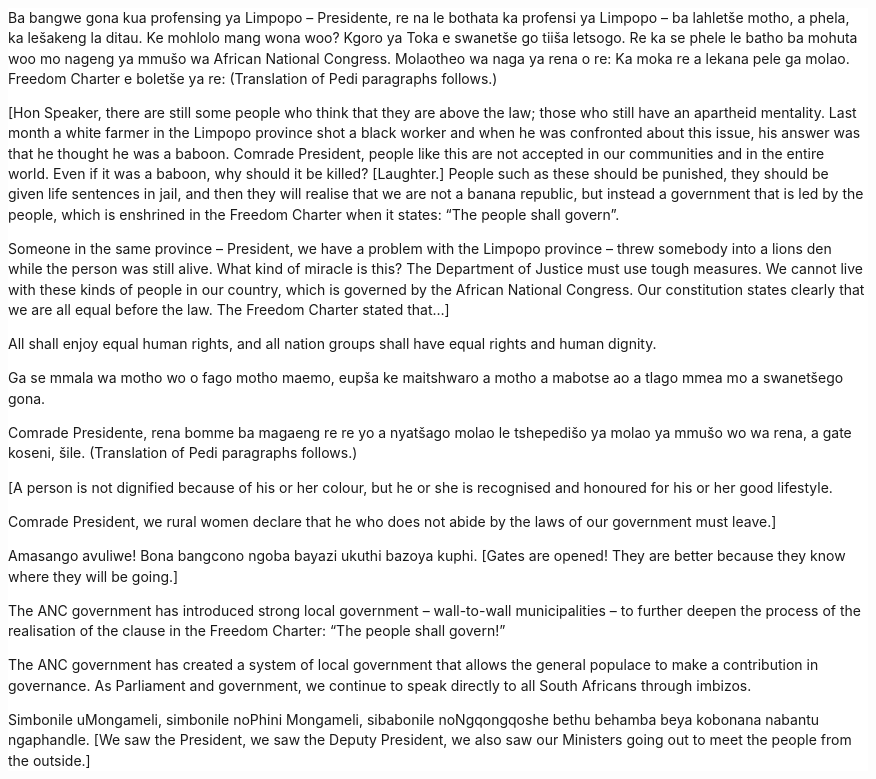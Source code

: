 Ba bangwe gona kua profensing ya Limpopo – Presidente, re na le bothata ka
profensi ya Limpopo – ba lahletše motho, a phela, ka lešakeng la ditau. Ke
mohlolo mang wona woo? Kgoro ya Toka e swanetše go tiiša letsogo. Re ka se
phele le batho ba mohuta woo mo nageng ya mmušo wa African National
Congress. Molaotheo wa naga ya rena o re: Ka moka re a lekana pele ga
molao. Freedom Charter e boletše ya re: (Translation of Pedi paragraphs
follows.)

[Hon Speaker, there are still some people who think that they are above the
law; those who still have an apartheid mentality. Last month a white farmer
in the Limpopo province shot a black worker and when he was confronted
about this issue, his answer was that he thought he was a baboon. Comrade
President, people like this are not accepted in our communities and in the
entire world. Even if it was a baboon, why should it be killed? [Laughter.]
People such as these should be punished, they should be given life
sentences in jail, and then they will realise that we are not a banana
republic, but instead a government that is led by the people, which is
enshrined in the Freedom Charter when it states: “The people shall govern”.

Someone in the same province – President, we have a problem with the
Limpopo province – threw somebody into a lions den while the person was
still alive. What kind of miracle is this? The Department of Justice must
use tough measures. We cannot live with these kinds of people in our
country, which is governed by the African National Congress. Our
constitution states clearly that we are all equal before the law. The
Freedom Charter stated that…]

All shall enjoy equal human rights, and all nation groups shall have equal
rights and human dignity.

Ga se mmala wa motho wo o fago motho maemo, eupša ke maitshwaro a motho a
mabotse ao a tlago mmea mo a swanetšego gona.

Comrade Presidente, rena bomme ba magaeng re re yo a nyatšago molao le
tshepedišo ya molao ya mmušo wo wa rena, a gate koseni, šile. (Translation
of Pedi paragraphs follows.)

[A person is not dignified because of his or her colour, but he or she is
recognised and honoured for his or her good lifestyle.

Comrade President, we rural women declare that he who does not abide by the
laws of our government must leave.]

Amasango avuliwe! Bona bangcono ngoba bayazi ukuthi bazoya kuphi. [Gates
are opened! They are better because they know where they will be going.]

The ANC government has introduced strong local government – wall-to-wall
municipalities – to further deepen the process of the realisation of the
clause in the Freedom Charter: “The people shall govern!”

The ANC government has created a system of local government that allows the
general populace to make a contribution in governance. As Parliament and
government, we continue to speak directly to all South Africans through
imbizos.

Simbonile uMongameli, simbonile noPhini Mongameli, sibabonile noNgqongqoshe
bethu behamba beya kobonana nabantu ngaphandle. [We saw the President, we
saw the Deputy President, we also saw our Ministers going out to meet the
people from the outside.]
